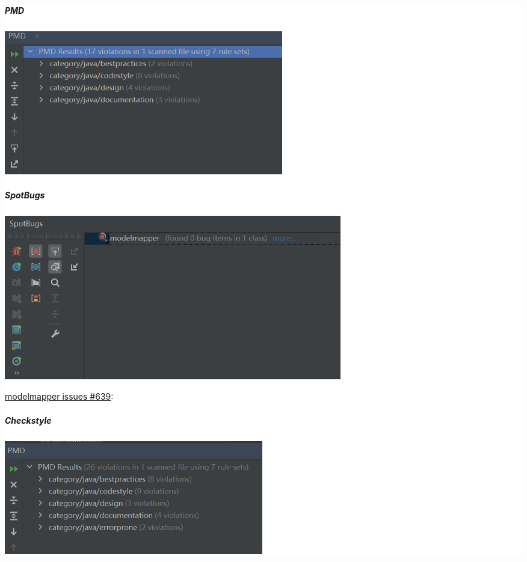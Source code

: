 ##### PMD
<img src="./pic/PMD_660.png" style="zoom:67%;" />

##### SpotBugs
<img src="./pic/Spotbugs_660.png" style="zoom:67%;" />

[modelmapper issues #639](https://github.com/modelmapper/modelmapper/issues/639):
##### Checkstyle

<img src="./pic/CheckStyle_639.png" style="zoom: 67%;" />

